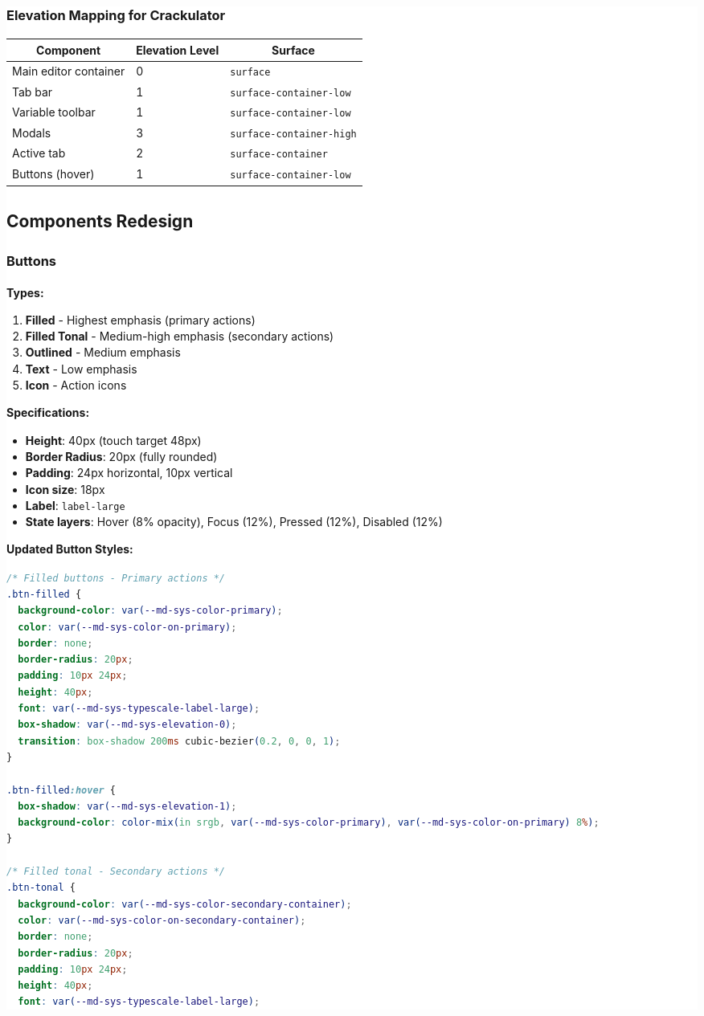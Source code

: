 ### Elevation Mapping for Crackulator

| Component | Elevation Level | Surface |
|-----------|----------------|---------|
| Main editor container | 0 | `surface` |
| Tab bar | 1 | `surface-container-low` |
| Variable toolbar | 1 | `surface-container-low` |
| Modals | 3 | `surface-container-high` |
| Active tab | 2 | `surface-container` |
| Buttons (hover) | 1 | `surface-container-low` |

## Components Redesign

### Buttons

**Types:**
1. **Filled** - Highest emphasis (primary actions)
2. **Filled Tonal** - Medium-high emphasis (secondary actions)
3. **Outlined** - Medium emphasis
4. **Text** - Low emphasis
5. **Icon** - Action icons

**Specifications:**
- **Height**: 40px (touch target 48px)
- **Border Radius**: 20px (fully rounded)
- **Padding**: 24px horizontal, 10px vertical
- **Icon size**: 18px
- **Label**: `label-large`
- **State layers**: Hover (8% opacity), Focus (12%), Pressed (12%), Disabled (12%)

**Updated Button Styles:**
```css
/* Filled buttons - Primary actions */
.btn-filled {
  background-color: var(--md-sys-color-primary);
  color: var(--md-sys-color-on-primary);
  border: none;
  border-radius: 20px;
  padding: 10px 24px;
  height: 40px;
  font: var(--md-sys-typescale-label-large);
  box-shadow: var(--md-sys-elevation-0);
  transition: box-shadow 200ms cubic-bezier(0.2, 0, 0, 1);
}

.btn-filled:hover {
  box-shadow: var(--md-sys-elevation-1);
  background-color: color-mix(in srgb, var(--md-sys-color-primary), var(--md-sys-color-on-primary) 8%);
}

/* Filled tonal - Secondary actions */
.btn-tonal {
  background-color: var(--md-sys-color-secondary-container);
  color: var(--md-sys-color-on-secondary-container);
  border: none;
  border-radius: 20px;
  padding: 10px 24px;
  height: 40px;
  font: var(--md-sys-typescale-label-large);
```